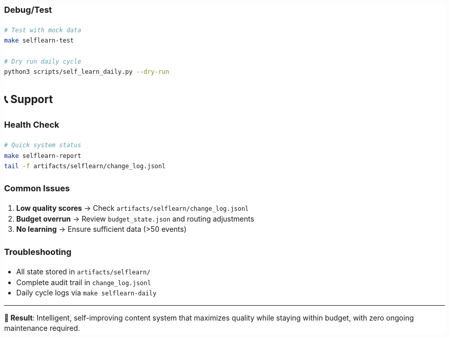 ### Debug/Test
```bash
# Test with mock data
make selflearn-test

# Dry run daily cycle
python3 scripts/self_learn_daily.py --dry-run
```

## 📞 Support

### Health Check
```bash
# Quick system status
make selflearn-report
tail -f artifacts/selflearn/change_log.jsonl
```

### Common Issues
1. **Low quality scores** → Check `artifacts/selflearn/change_log.jsonl`
2. **Budget overrun** → Review `budget_state.json` and routing adjustments
3. **No learning** → Ensure sufficient data (>50 events)

### Troubleshooting
- All state stored in `artifacts/selflearn/`
- Complete audit trail in `change_log.jsonl`  
- Daily cycle logs via `make selflearn-daily`

---

**🎯 Result**: Intelligent, self-improving content system that maximizes quality while staying within budget, with zero ongoing maintenance required.
